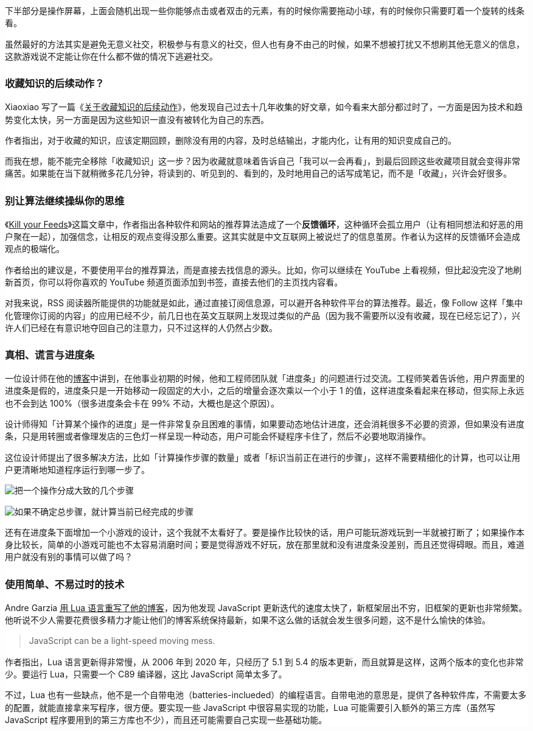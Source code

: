 下半部分是操作屏幕，上面会随机出现一些你能够点击或者双击的元素，有的时候你需要拖动小球，有的时候你只需要盯着一个旋转的线条看。

虽然最好的方法其实是避免无意义社交，积极参与有意义的社交，但人也有身不由己的时候，如果不想被打扰又不想刷其他无意义的信息，这款游戏说不定能让你在什么都不做的情况下逃避社交。

### 收藏知识的后续动作？

Xiaoxiao 写了一篇《[关于收藏知识的后续动作](https://liuyuntian.com/2025/03/13/subsequent-actions-regarding-collecting-knowledge.html)》，他发现自己过去十几年收集的好文章，如今看来大部分都过时了，一方面是因为技术和趋势变化太快，另一方面是因为这些知识一直没有被转化为自己的东西。

作者指出，对于收藏的知识，应该定期回顾，删除没有用的内容，及时总结输出，才能内化，让有用的知识变成自己的。

而我在想，能不能完全移除「收藏知识」这一步？因为收藏就意味着告诉自己「我可以一会再看」，到最后回顾这些收藏项目就会变得非常痛苦。如果能在当下就稍微多花几分钟，将读到的、听见到的、看到的，及时地用自己的话写成笔记，而不是「收藏」，兴许会好很多。

### 别让算法继续操纵你的思维

《[Kill your Feeds](https://usher.dev/posts/2025-03-08-kill-your-feeds/)》这篇文章中，作者指出各种软件和网站的推荐算法造成了一个**反馈循环**，这种循环会孤立用户（让有相同想法和好恶的用户聚在一起），加强信念，让相反的观点变得没那么重要。这其实就是中文互联网上被说烂了的信息茧房。作者认为这样的反馈循环会造成观点的极端化。

作者给出的建议是，不要使用平台的推荐算法，而是直接去找信息的源头。比如，你可以继续在 YouTube 上看视频，但比起没完没了地刷新首页，你可以将你喜欢的 YouTube 频道页面添加到书签，直接去他们的主页找内容看。

对我来说，RSS 阅读器所能提供的功能就是如此，通过直接订阅信息源，可以避开各种软件平台的算法推荐。最近，像 Follow 这样「集中化管理你订阅的内容」的应用已经不少，前几日也在英文互联网上发现过类似的产品（因为我不需要所以没有收藏，现在已经忘记了），兴许人们已经在有意识地夺回自己的注意力，只不过这样的人仍然占少数。

### 真相、谎言与进度条

一位设计师在他的[博客](https://cloudfour.com/thinks/truth-lies-and-progress-bars/)中讲到，在他事业初期的时候，他和工程师团队就「进度条」的问题进行过交流。工程师笑着告诉他，用户界面里的进度条是假的，进度条只是一开始移动一段固定的大小，之后的增量会逐次乘以一个小于 1 的值，这样进度条看起来在移动，但实际上永远也不会到达 100%（很多进度条会卡在 99% 不动，大概也是这个原因）。

设计师得知「计算某个操作的进度」是一件非常复杂且困难的事情，如果要动态地估计进度，还会消耗很多不必要的资源，但如果没有进度条，只是用转圈或者像理发店的三色灯一样呈现一种动态，用户可能会怀疑程序卡住了，然后不必要地取消操作。

这位设计师提出了很多解决方法，比如「计算操作步骤的数量」或者「标识当前正在进行的步骤」，这样不需要精细化的计算，也可以让用户更清晰地知道程序运行到哪一步了。

![把一个操作分成大致的几个步骤](https://image.guhub.cn/uPic/2025/03/progress-prep-r6.jpg "把一个操作分成大致的几个步骤")

![如果不确定总步骤，就计算当前已经完成的步骤](https://image.guhub.cn/uPic/2025/03/progress-count-r2.jpg "如果不确定总步骤，就计算当前已经完成的步骤")

还有在进度条下面增加一个小游戏的设计，这个我就不太看好了。要是操作比较快的话，用户可能玩游戏玩到一半就被打断了；如果操作本身比较长，简单的小游戏可能也不太容易消磨时间；要是觉得游戏不好玩，放在那里就和没有进度条没差别，而且还觉得碍眼。而且，难道用户就没有别的事情可以做了吗？

### 使用简单、不易过时的技术

Andre Garzia [用 Lua 语言重写了他的博客](https://andregarzia.com/2025/03/why-i-choose-lua-for-this-blog.html)，因为他发现 JavaScript 更新迭代的速度太快了，新框架层出不穷，旧框架的更新也非常频繁。他听说不少人需要花费很多精力才能让他们的博客系统保持最新，如果不这么做的话就会发生很多问题，这不是什么愉快的体验。

> JavaScript can be a light-speed moving mess.

作者指出，Lua 语言更新得非常慢，从 2006 年到 2020 年，只经历了 5.1 到 5.4 的版本更新，而且就算是这样，这两个版本的变化也非常少。要运行 Lua，只需要一个 C89 编译器，这比 JavaScript 简单太多了。

不过，Lua 也有一些缺点，他不是一个自带电池（batteries-inclueded）的编程语言。自带电池的意思是，提供了各种软件库，不需要太多的配置，就能直接拿来写程序，很方便。要实现一些 JavaScript 中很容易实现的功能，Lua 可能需要引入额外的第三方库（虽然写 JavaScript 程序要用到的第三方库也不少），而且还可能需要自己实现一些基础功能。
